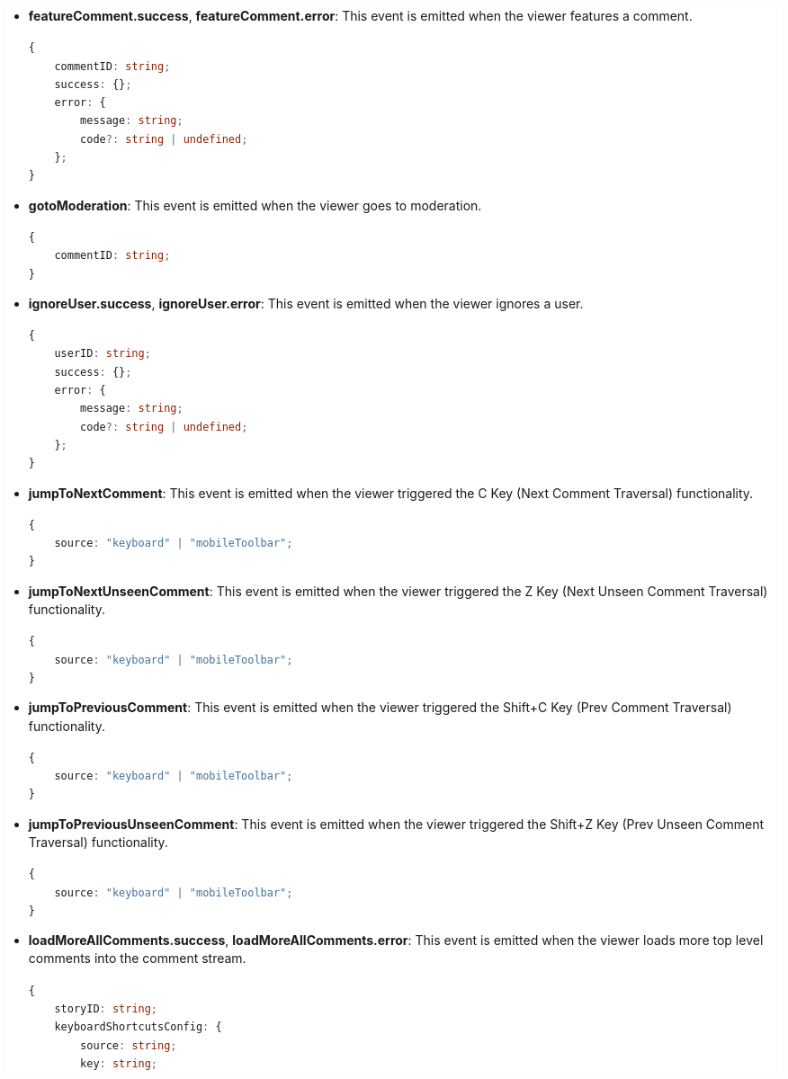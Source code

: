 - <a id="featureComment">**featureComment.success**, **featureComment.error**</a>: This event is emitted when the viewer features a comment.
  ```ts
  {
      commentID: string;
      success: {};
      error: {
          message: string;
          code?: string | undefined;
      };
  }
  ```
- <a id="gotoModeration">**gotoModeration**</a>: This event is emitted when the viewer goes to moderation.
  ```ts
  {
      commentID: string;
  }
  ```
- <a id="ignoreUser">**ignoreUser.success**, **ignoreUser.error**</a>: This event is emitted when the viewer ignores a user.
  ```ts
  {
      userID: string;
      success: {};
      error: {
          message: string;
          code?: string | undefined;
      };
  }
  ```
- <a id="jumpToNextComment">**jumpToNextComment**</a>: This event is emitted when the viewer triggered the C Key (Next Comment Traversal) functionality.
  ```ts
  {
      source: "keyboard" | "mobileToolbar";
  }
  ```
- <a id="jumpToNextUnseenComment">**jumpToNextUnseenComment**</a>: This event is emitted when the viewer triggered the Z Key (Next Unseen Comment Traversal) functionality.
  ```ts
  {
      source: "keyboard" | "mobileToolbar";
  }
  ```
- <a id="jumpToPreviousComment">**jumpToPreviousComment**</a>: This event is emitted when the viewer triggered the Shift+C Key (Prev Comment Traversal) functionality.
  ```ts
  {
      source: "keyboard" | "mobileToolbar";
  }
  ```
- <a id="jumpToPreviousUnseenComment">**jumpToPreviousUnseenComment**</a>: This event is emitted when the viewer triggered the Shift+Z Key (Prev Unseen Comment Traversal) functionality.
  ```ts
  {
      source: "keyboard" | "mobileToolbar";
  }
  ```
- <a id="loadMoreAllComments">**loadMoreAllComments.success**, **loadMoreAllComments.error**</a>: This event is emitted when the viewer loads more top level comments into the comment stream.
  ```ts
  {
      storyID: string;
      keyboardShortcutsConfig: {
          source: string;
          key: string;
  ```